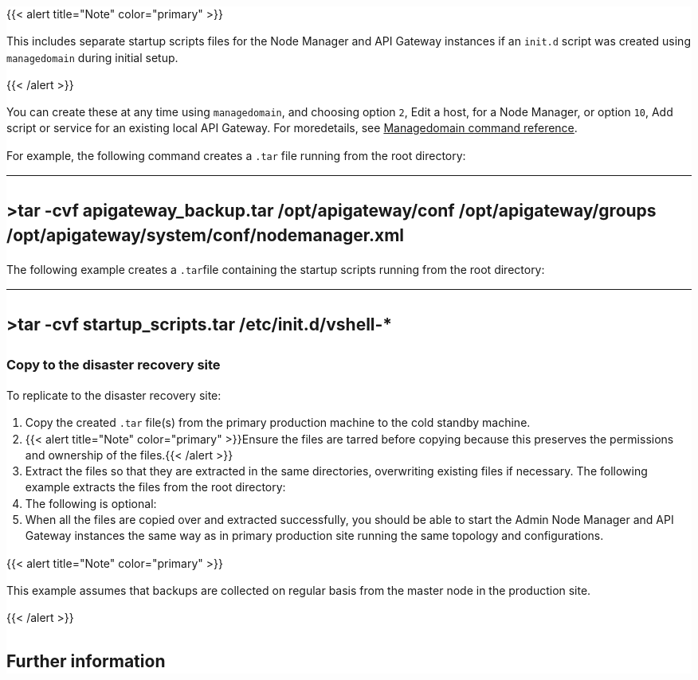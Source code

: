 {{&lt; alert title="Note" color="primary" &gt;}}

This includes separate startup scripts files for the Node Manager and
API Gateway instances if an `init.d` script was created using
`managedomain` during initial setup.

{{&lt; /alert &gt;}}

You can create these at any time using `managedomain`, and choosing
option `2`, Edit a host, for a Node Manager, or option `10`, Add script
or service for an existing local API Gateway. For moredetails, see
[Managedomain command reference](managedomain_ref.htm).

For example, the following command creates a `.tar` file running from
the root directory:

  ----------------------------------------------------------------------------------
  &gt;tar -cvf apigateway\_backup.tar /opt/apigateway/conf /opt/apigateway/groups\
  /opt/apigateway/system/conf/nodemanager.xml
  ----------------------------------------------------------------------------------

The following example creates a `.tar`file containing the startup
scripts running from the root directory:

  ---------------------------------------------------------
  &gt;tar -cvf startup\_scripts.tar /etc/init.d/vshell-\*
  ---------------------------------------------------------

### Copy to the disaster recovery site

To replicate to the disaster recovery site:

1.  Copy the created `.tar` file(s) from the primary production machine
    to the cold standby machine.
2.  {{&lt; alert title="Note" color="primary" &gt;}}Ensure the files are
    tarred before copying because this preserves the permissions and
    ownership of the files.{{&lt; /alert &gt;}}
3.  Extract the files so that they are extracted in the same
    directories, overwriting existing files if necessary. The following
    example extracts the files from the root directory:
4.  The following is optional:
5.  When all the files are copied over and extracted successfully, you
    should be able to start the Admin Node Manager and API Gateway
    instances the same way as in primary production site running the
    same topology and configurations.

{{&lt; alert title="Note" color="primary" &gt;}}

This example assumes that backups are collected on regular basis from
the master node in the production site.

{{&lt; /alert &gt;}}

Further information
-------------------
